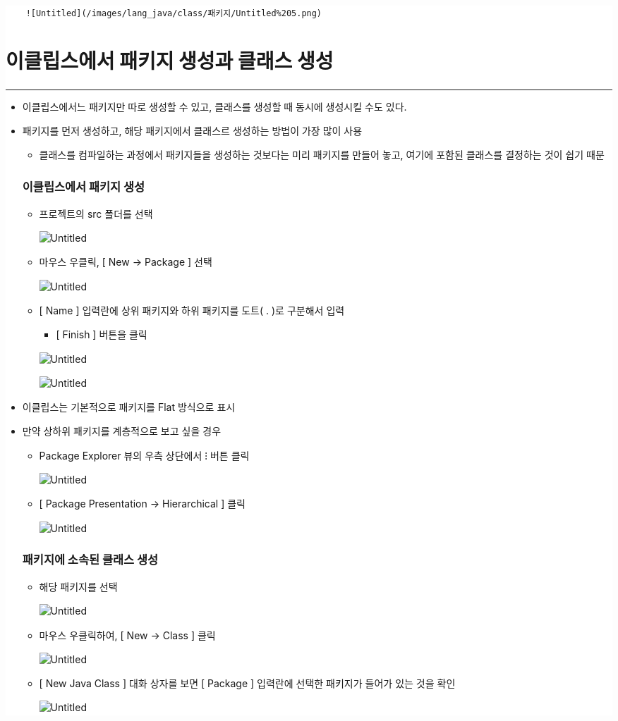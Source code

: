         ![Untitled](/images/lang_java/class/패키지/Untitled%205.png)
        

# 이클립스에서 패키지 생성과 클래스 생성

---

- 이클립스에서느 패키지만 따로 생성할 수 있고, 클래스를 생성할 때 동시에 생성시킬 수도 있다.
- 패키지를 먼저 생성하고, 해당 패키지에서 클래스르 생성하는 방법이 가장 많이 사용
    - 클래스를 컴파일하는 과정에서 패키지들을 생성하는 것보다는 미리 패키지를 만들어 놓고, 여기에 포함된 클래스를 결정하는 것이 쉽기 때문
    
    ### 이클립스에서 패키지 생성
    
    - 프로젝트의 src 폴더를 선택
        
        ![Untitled](/images/lang_java/class/패키지/Untitled%206.png)
        
    - 마우스 우클릭, [ New → Package ] 선택
        
        ![Untitled](/images/lang_java/class/패키지/Untitled%207.png)
        
    - [ Name ] 입력란에 상위 패키지와 하위 패키지를 도트( . )로 구분해서 입력
        - [ Finish ] 버튼을 클릭
        
        ![Untitled](/images/lang_java/class/패키지/Untitled%208.png)
        
        ![Untitled](/images/lang_java/class/패키지/Untitled%209.png)
        
- 이클립스는 기본적으로 패키지를 Flat 방식으로 표시
- 만약 상하위 패키지를 계층적으로 보고 싶을 경우
    - Package Explorer 뷰의 우측 상단에서 ⁝ 버튼 클릭
        
        ![Untitled](/images/lang_java/class/패키지/Untitled%2010.png)
        
    - [ Package Presentation → Hierarchical ] 클릭
        
        ![Untitled](/images/lang_java/class/패키지/Untitled%2011.png)
        
    
    ### 패키지에 소속된 클래스 생성
    
    - 해당 패키지를 선택
        
        ![Untitled](/images/lang_java/class/패키지/Untitled%2012.png)
        
    - 마우스 우클릭하여, [ New → Class ] 클릭
        
        ![Untitled](/images/lang_java/class/패키지/Untitled%2013.png)
        
    - [ New Java Class ] 대화 상자를 보면 [ Package ] 입력란에 선택한 패키지가 들어가 있는 것을 확인
        
        ![Untitled](/images/lang_java/class/패키지/Untitled%2014.png)
        